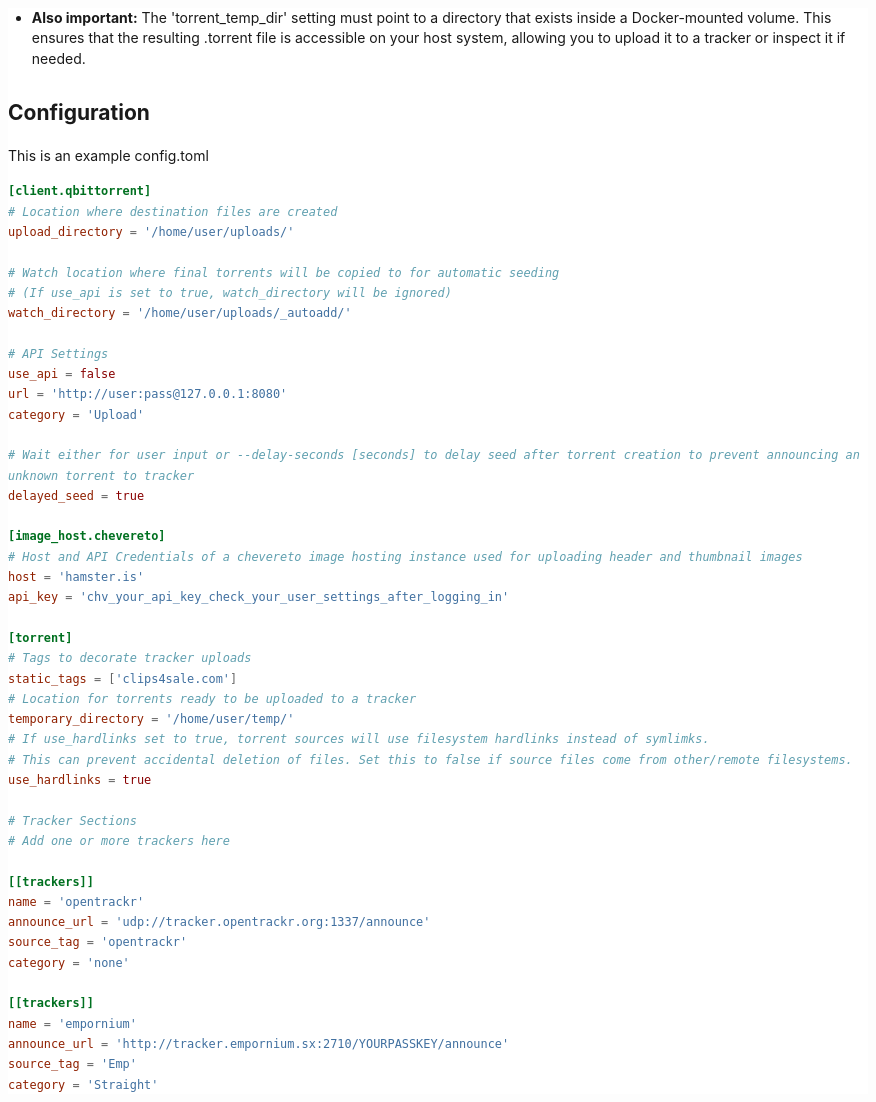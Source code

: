 - **Also important:** The 'torrent_temp_dir' setting must point to a directory that exists inside a Docker-mounted volume. This ensures that the resulting .torrent file is accessible on your host system, allowing you to upload it to a tracker or inspect it if needed.


## Configuration

This is an example config.toml

```toml
[client.qbittorrent]
# Location where destination files are created
upload_directory = '/home/user/uploads/'

# Watch location where final torrents will be copied to for automatic seeding
# (If use_api is set to true, watch_directory will be ignored)
watch_directory = '/home/user/uploads/_autoadd/'

# API Settings
use_api = false
url = 'http://user:pass@127.0.0.1:8080'
category = 'Upload'

# Wait either for user input or --delay-seconds [seconds] to delay seed after torrent creation to prevent announcing an unknown torrent to tracker
delayed_seed = true

[image_host.chevereto]
# Host and API Credentials of a chevereto image hosting instance used for uploading header and thumbnail images
host = 'hamster.is'
api_key = 'chv_your_api_key_check_your_user_settings_after_logging_in'

[torrent]
# Tags to decorate tracker uploads
static_tags = ['clips4sale.com']
# Location for torrents ready to be uploaded to a tracker
temporary_directory = '/home/user/temp/'
# If use_hardlinks set to true, torrent sources will use filesystem hardlinks instead of symlimks.
# This can prevent accidental deletion of files. Set this to false if source files come from other/remote filesystems.
use_hardlinks = true

# Tracker Sections
# Add one or more trackers here

[[trackers]]
name = 'opentrackr'
announce_url = 'udp://tracker.opentrackr.org:1337/announce'
source_tag = 'opentrackr'
category = 'none'

[[trackers]]
name = 'empornium'
announce_url = 'http://tracker.empornium.sx:2710/YOURPASSKEY/announce'
source_tag = 'Emp'
category = 'Straight'
```
